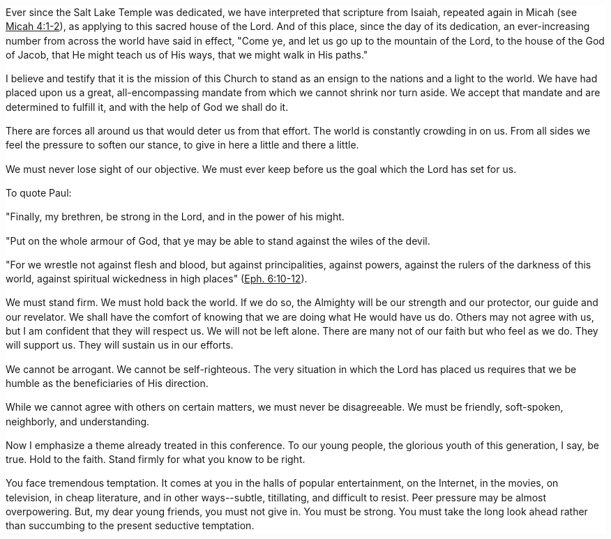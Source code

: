 Ever since the Salt Lake Temple was dedicated, we have interpreted that
scripture from Isaiah, repeated again in Micah (see [Micah
4:1-2](/scriptures/ot/micah/4.1-2?lang=eng#0)), as applying to this sacred
house of the Lord. And of this place, since the day of its dedication, an
ever-increasing number from across the world have said in effect, "Come ye,
and let us go up to the mountain of the Lord, to the house of the God of
Jacob, that He might teach us of His ways, that we might walk in His paths."

I believe and testify that it is the mission of this Church to stand as an
ensign to the nations and a light to the world. We have had placed upon us a
great, all-encompassing mandate from which we cannot shrink nor turn aside. We
accept that mandate and are determined to fulfill it, and with the help of God
we shall do it.

There are forces all around us that would deter us from that effort. The world
is constantly crowding in on us. From all sides we feel the pressure to soften
our stance, to give in here a little and there a little.

We must never lose sight of our objective. We must ever keep before us the
goal which the Lord has set for us.

To quote Paul:

"Finally, my brethren, be strong in the Lord, and in the power of his might.

"Put on the whole armour of God, that ye may be able to stand against the
wiles of the devil.

"For we wrestle not against flesh and blood, but against principalities,
against powers, against the rulers of the darkness of this world, against
spiritual wickedness in high places" ([Eph.
6:10-12](/scriptures/nt/eph/6.10-12?lang=eng#9)).

We must stand firm. We must hold back the world. If we do so, the Almighty
will be our strength and our protector, our guide and our revelator. We shall
have the comfort of knowing that we are doing what He would have us do. Others
may not agree with us, but I am confident that they will respect us. We will
not be left alone. There are many not of our faith but who feel as we do. They
will support us. They will sustain us in our efforts.

We cannot be arrogant. We cannot be self-righteous. The very situation in
which the Lord has placed us requires that we be humble as the beneficiaries
of His direction.

While we cannot agree with others on certain matters, we must never be
disagreeable. We must be friendly, soft-spoken, neighborly, and understanding.

Now I emphasize a theme already treated in this conference. To our young
people, the glorious youth of this generation, I say, be true. Hold to the
faith. Stand firmly for what you know to be right.

You face tremendous temptation. It comes at you in the halls of popular
entertainment, on the Internet, in the movies, on television, in cheap
literature, and in other ways--subtle, titillating, and difficult to resist.
Peer pressure may be almost overpowering. But, my dear young friends, you must
not give in. You must be strong. You must take the long look ahead rather than
succumbing to the present seductive temptation.
